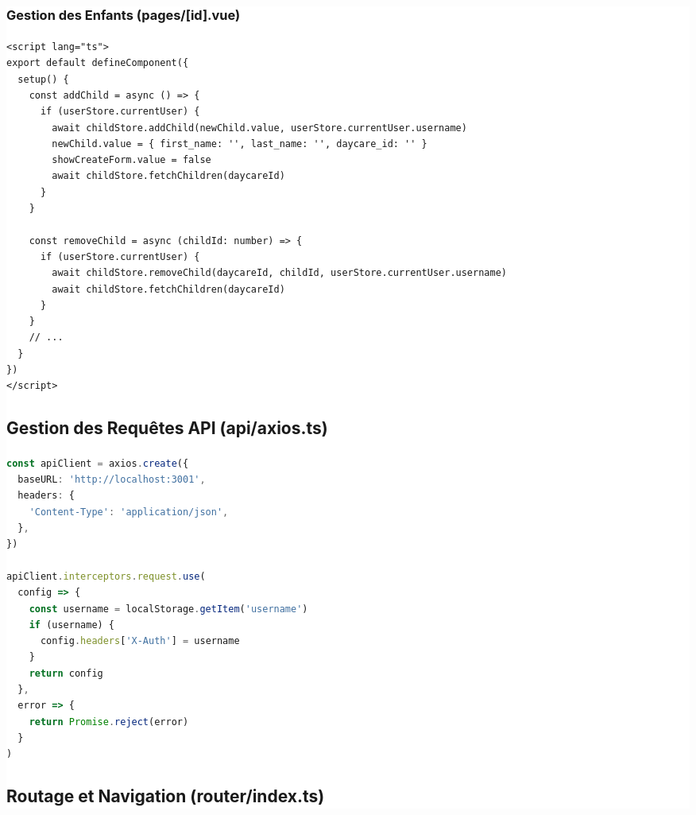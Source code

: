 ### Gestion des Enfants (pages/[id].vue)

```vue
<script lang="ts">
export default defineComponent({
  setup() {
    const addChild = async () => {
      if (userStore.currentUser) {
        await childStore.addChild(newChild.value, userStore.currentUser.username)
        newChild.value = { first_name: '', last_name: '', daycare_id: '' }
        showCreateForm.value = false
        await childStore.fetchChildren(daycareId)
      }
    }

    const removeChild = async (childId: number) => {
      if (userStore.currentUser) {
        await childStore.removeChild(daycareId, childId, userStore.currentUser.username)
        await childStore.fetchChildren(daycareId)
      }
    }
    // ...
  }
})
</script>
```

## Gestion des Requêtes API (api/axios.ts)

```typescript
const apiClient = axios.create({
  baseURL: 'http://localhost:3001',
  headers: {
    'Content-Type': 'application/json',
  },
})

apiClient.interceptors.request.use(
  config => {
    const username = localStorage.getItem('username')
    if (username) {
      config.headers['X-Auth'] = username
    }
    return config
  },
  error => {
    return Promise.reject(error)
  }
)
```

## Routage et Navigation (router/index.ts)
